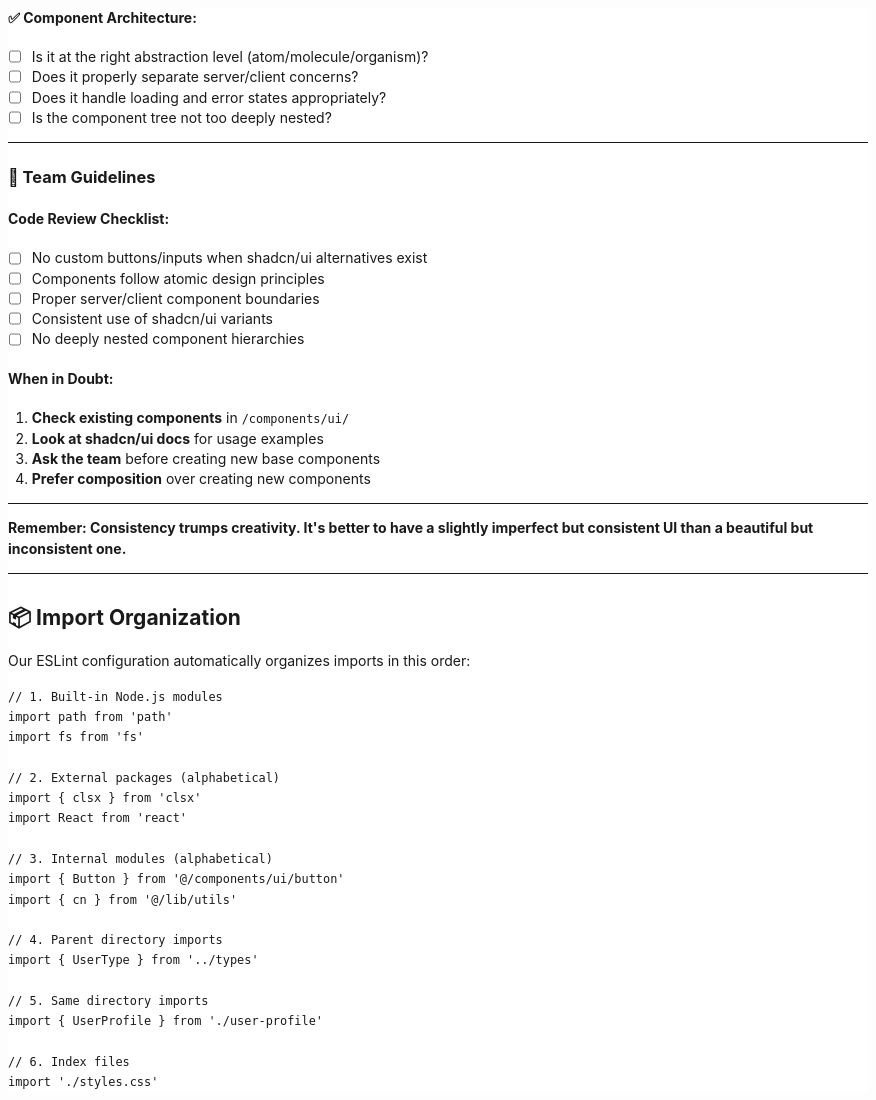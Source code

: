 #### ✅ **Component Architecture:**

- [ ] Is it at the right abstraction level (atom/molecule/organism)?
- [ ] Does it properly separate server/client concerns?
- [ ] Does it handle loading and error states appropriately?
- [ ] Is the component tree not too deeply nested?

---

### 🎯 Team Guidelines

#### **Code Review Checklist:**

- [ ] No custom buttons/inputs when shadcn/ui alternatives exist
- [ ] Components follow atomic design principles
- [ ] Proper server/client component boundaries
- [ ] Consistent use of shadcn/ui variants
- [ ] No deeply nested component hierarchies

#### **When in Doubt:**

1. **Check existing components** in `/components/ui/`
2. **Look at shadcn/ui docs** for usage examples
3. **Ask the team** before creating new base components
4. **Prefer composition** over creating new components

---

**Remember: Consistency trumps creativity. It's better to have a slightly imperfect but consistent UI than a beautiful but inconsistent one.**

---

## 📦 Import Organization

Our ESLint configuration automatically organizes imports in this order:

```tsx
// 1. Built-in Node.js modules
import path from 'path'
import fs from 'fs'

// 2. External packages (alphabetical)
import { clsx } from 'clsx'
import React from 'react'

// 3. Internal modules (alphabetical)
import { Button } from '@/components/ui/button'
import { cn } from '@/lib/utils'

// 4. Parent directory imports
import { UserType } from '../types'

// 5. Same directory imports
import { UserProfile } from './user-profile'

// 6. Index files
import './styles.css'
```
